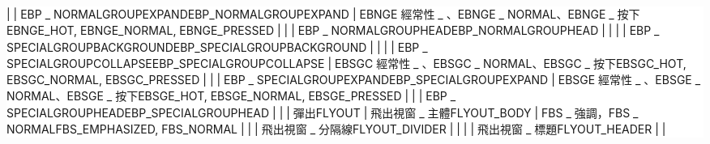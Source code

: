 |                | <span data-ttu-id="fbf75-234">EBP \_ NORMALGROUPEXPAND</span><span class="sxs-lookup"><span data-stu-id="fbf75-234">EBP\_NORMALGROUPEXPAND</span></span>              | <span data-ttu-id="fbf75-235">EBNGE 經常性 \_ 、EBNGE \_ NORMAL、EBNGE \_ 按下</span><span class="sxs-lookup"><span data-stu-id="fbf75-235">EBNGE\_HOT, EBNGE\_NORMAL, EBNGE\_PRESSED</span></span>                                                                                                                                                                                                                                                                                                                                                                      |
|                | <span data-ttu-id="fbf75-236">EBP \_ NORMALGROUPHEAD</span><span class="sxs-lookup"><span data-stu-id="fbf75-236">EBP\_NORMALGROUPHEAD</span></span>                |                                                                                                                                                                                                                                                                                                                                                                                                                |
|                | <span data-ttu-id="fbf75-237">EBP \_ SPECIALGROUPBACKGROUND</span><span class="sxs-lookup"><span data-stu-id="fbf75-237">EBP\_SPECIALGROUPBACKGROUND</span></span>         |                                                                                                                                                                                                                                                                                                                                                                                                                |
|                | <span data-ttu-id="fbf75-238">EBP \_ SPECIALGROUPCOLLAPSE</span><span class="sxs-lookup"><span data-stu-id="fbf75-238">EBP\_SPECIALGROUPCOLLAPSE</span></span>           | <span data-ttu-id="fbf75-239">EBSGC 經常性 \_ 、EBSGC \_ NORMAL、EBSGC \_ 按下</span><span class="sxs-lookup"><span data-stu-id="fbf75-239">EBSGC\_HOT, EBSGC\_NORMAL, EBSGC\_PRESSED</span></span>                                                                                                                                                                                                                                                                                                                                                                      |
|                | <span data-ttu-id="fbf75-240">EBP \_ SPECIALGROUPEXPAND</span><span class="sxs-lookup"><span data-stu-id="fbf75-240">EBP\_SPECIALGROUPEXPAND</span></span>             | <span data-ttu-id="fbf75-241">EBSGE 經常性 \_ 、EBSGE \_ NORMAL、EBSGE \_ 按下</span><span class="sxs-lookup"><span data-stu-id="fbf75-241">EBSGE\_HOT, EBSGE\_NORMAL, EBSGE\_PRESSED</span></span>                                                                                                                                                                                                                                                                                                                                                                      |
|                | <span data-ttu-id="fbf75-242">EBP \_ SPECIALGROUPHEAD</span><span class="sxs-lookup"><span data-stu-id="fbf75-242">EBP\_SPECIALGROUPHEAD</span></span>               |                                                                                                                                                                                                                                                                                                                                                                                                                |
| <span data-ttu-id="fbf75-243">彈出</span><span class="sxs-lookup"><span data-stu-id="fbf75-243">FLYOUT</span></span>         | <span data-ttu-id="fbf75-244">飛出視窗 \_ 主體</span><span class="sxs-lookup"><span data-stu-id="fbf75-244">FLYOUT\_BODY</span></span>                        | <span data-ttu-id="fbf75-245">FBS \_ 強調，FBS \_ NORMAL</span><span class="sxs-lookup"><span data-stu-id="fbf75-245">FBS\_EMPHASIZED, FBS\_NORMAL</span></span>                                                                                                                                                                                                                                                                                                                                                                                   |
|                | <span data-ttu-id="fbf75-246">飛出視窗 \_ 分隔線</span><span class="sxs-lookup"><span data-stu-id="fbf75-246">FLYOUT\_DIVIDER</span></span>                     |                                                                                                                                                                                                                                                                                                                                                                                                                |
|                | <span data-ttu-id="fbf75-247">飛出視窗 \_ 標題</span><span class="sxs-lookup"><span data-stu-id="fbf75-247">FLYOUT\_HEADER</span></span>                      |                                                                                                                                                                                                                                                                                                                                                                                                                |